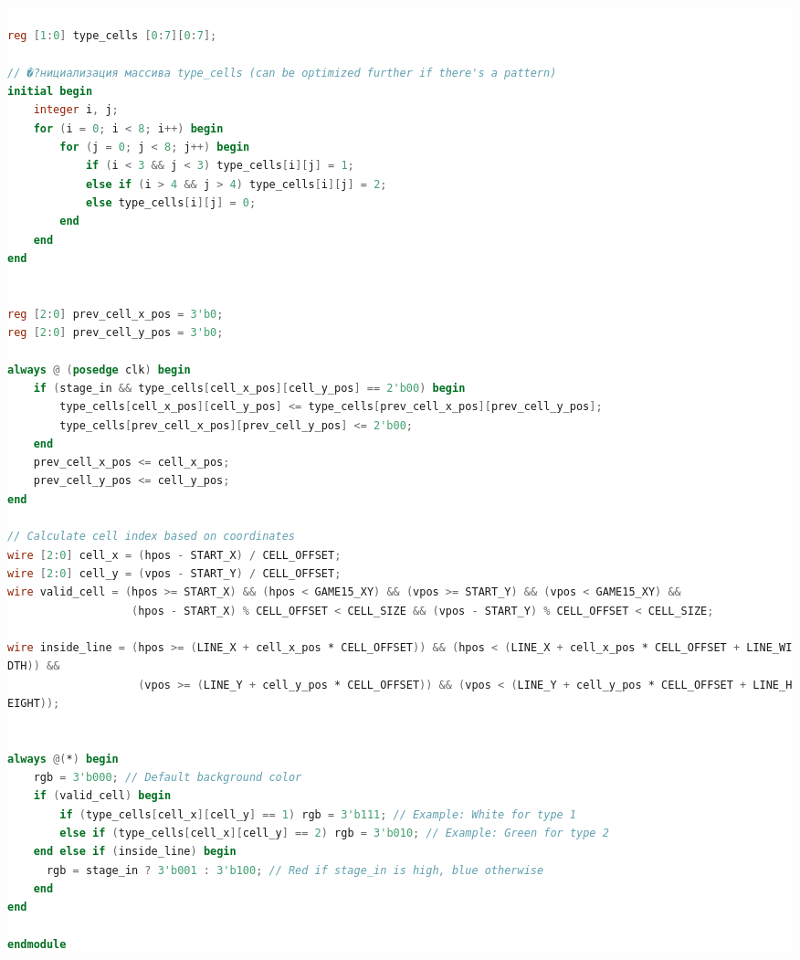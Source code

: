 ```verilog

reg [1:0] type_cells [0:7][0:7];

// �?нициализация массива type_cells (can be optimized further if there's a pattern)
initial begin
    integer i, j;
    for (i = 0; i < 8; i++) begin
        for (j = 0; j < 8; j++) begin
            if (i < 3 && j < 3) type_cells[i][j] = 1;
            else if (i > 4 && j > 4) type_cells[i][j] = 2;
            else type_cells[i][j] = 0;
        end
    end
end


reg [2:0] prev_cell_x_pos = 3'b0;
reg [2:0] prev_cell_y_pos = 3'b0;

always @ (posedge clk) begin 
    if (stage_in && type_cells[cell_x_pos][cell_y_pos] == 2'b00) begin 
        type_cells[cell_x_pos][cell_y_pos] <= type_cells[prev_cell_x_pos][prev_cell_y_pos];
        type_cells[prev_cell_x_pos][prev_cell_y_pos] <= 2'b00; 
    end 
    prev_cell_x_pos <= cell_x_pos; 
    prev_cell_y_pos <= cell_y_pos;
end 

// Calculate cell index based on coordinates
wire [2:0] cell_x = (hpos - START_X) / CELL_OFFSET;
wire [2:0] cell_y = (vpos - START_Y) / CELL_OFFSET;
wire valid_cell = (hpos >= START_X) && (hpos < GAME15_XY) && (vpos >= START_Y) && (vpos < GAME15_XY) &&
                   (hpos - START_X) % CELL_OFFSET < CELL_SIZE && (vpos - START_Y) % CELL_OFFSET < CELL_SIZE;

wire inside_line = (hpos >= (LINE_X + cell_x_pos * CELL_OFFSET)) && (hpos < (LINE_X + cell_x_pos * CELL_OFFSET + LINE_WIDTH)) &&
                    (vpos >= (LINE_Y + cell_y_pos * CELL_OFFSET)) && (vpos < (LINE_Y + cell_y_pos * CELL_OFFSET + LINE_HEIGHT));


always @(*) begin
    rgb = 3'b000; // Default background color
    if (valid_cell) begin
        if (type_cells[cell_x][cell_y] == 1) rgb = 3'b111; // Example: White for type 1
        else if (type_cells[cell_x][cell_y] == 2) rgb = 3'b010; // Example: Green for type 2
    end else if (inside_line) begin
      rgb = stage_in ? 3'b001 : 3'b100; // Red if stage_in is high, blue otherwise
    end
end

endmodule
```
